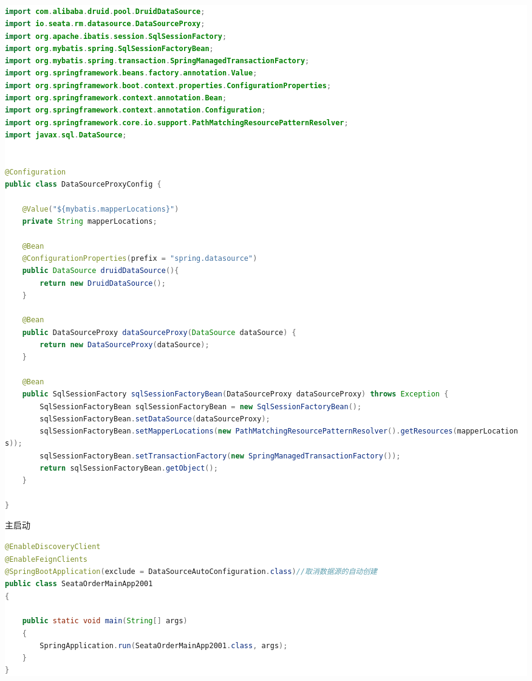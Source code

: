 
```java
import com.alibaba.druid.pool.DruidDataSource;
import io.seata.rm.datasource.DataSourceProxy;
import org.apache.ibatis.session.SqlSessionFactory;
import org.mybatis.spring.SqlSessionFactoryBean;
import org.mybatis.spring.transaction.SpringManagedTransactionFactory;
import org.springframework.beans.factory.annotation.Value;
import org.springframework.boot.context.properties.ConfigurationProperties;
import org.springframework.context.annotation.Bean;
import org.springframework.context.annotation.Configuration;
import org.springframework.core.io.support.PathMatchingResourcePatternResolver;
import javax.sql.DataSource;


@Configuration
public class DataSourceProxyConfig {

    @Value("${mybatis.mapperLocations}")
    private String mapperLocations;

    @Bean
    @ConfigurationProperties(prefix = "spring.datasource")
    public DataSource druidDataSource(){
        return new DruidDataSource();
    }

    @Bean
    public DataSourceProxy dataSourceProxy(DataSource dataSource) {
        return new DataSourceProxy(dataSource);
    }

    @Bean
    public SqlSessionFactory sqlSessionFactoryBean(DataSourceProxy dataSourceProxy) throws Exception {
        SqlSessionFactoryBean sqlSessionFactoryBean = new SqlSessionFactoryBean();
        sqlSessionFactoryBean.setDataSource(dataSourceProxy);
        sqlSessionFactoryBean.setMapperLocations(new PathMatchingResourcePatternResolver().getResources(mapperLocations));
        sqlSessionFactoryBean.setTransactionFactory(new SpringManagedTransactionFactory());
        return sqlSessionFactoryBean.getObject();
    }

}
```



主启动



```java
@EnableDiscoveryClient
@EnableFeignClients
@SpringBootApplication(exclude = DataSourceAutoConfiguration.class)//取消数据源的自动创建
public class SeataOrderMainApp2001
{

    public static void main(String[] args)
    {
        SpringApplication.run(SeataOrderMainApp2001.class, args);
    }
}
```
